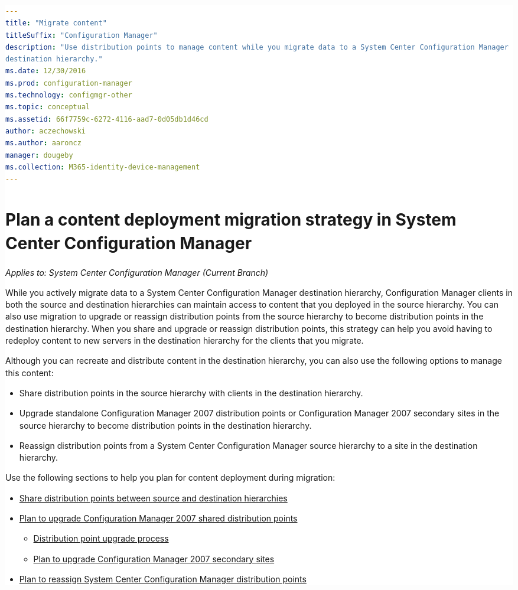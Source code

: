 ```yaml
---
title: "Migrate content"
titleSuffix: "Configuration Manager"
description: "Use distribution points to manage content while you migrate data to a System Center Configuration Manager destination hierarchy."
ms.date: 12/30/2016
ms.prod: configuration-manager
ms.technology: configmgr-other
ms.topic: conceptual
ms.assetid: 66f7759c-6272-4116-aad7-0d05db1d46cd
author: aczechowski
ms.author: aaroncz
manager: dougeby
ms.collection: M365-identity-device-management
---
```

# Plan a content deployment migration strategy in System Center Configuration Manager

*Applies to: System Center Configuration Manager (Current Branch)*

While you actively migrate data to a System Center Configuration Manager destination hierarchy, Configuration Manager clients in both the source and destination hierarchies can maintain access to content that you deployed in the source hierarchy. You can also use migration to upgrade or reassign distribution points from the source hierarchy to become distribution points in the destination hierarchy. When you share and upgrade or reassign distribution points, this strategy can help you avoid having to redeploy content to new servers in the destination hierarchy for the clients that you migrate.  

Although you can recreate and distribute content in the destination hierarchy, you can also use the following options to manage this content:  

-   Share distribution points in the source hierarchy with clients in the destination hierarchy.  

-   Upgrade standalone Configuration Manager 2007 distribution points or Configuration Manager 2007 secondary sites in the source hierarchy to become distribution points in the destination hierarchy.  

-   Reassign distribution points from a System Center Configuration Manager source hierarchy to a site in the destination hierarchy.  

Use the following sections to help you plan for content deployment during migration:  

-   [Share distribution points between source and destination hierarchies](#About_Shared_DPs_in_Migration)  

-   [Plan to upgrade Configuration Manager 2007 shared distribution points](#Planning_to_Upgrade_DPs)  

    -   [Distribution point upgrade process](#BKIMK_UpgradeProcess)  

    -   [Plan to upgrade Configuration Manager 2007 secondary sites](#BKMK_UpgradeSS)  

-   [Plan to reassign System Center Configuration Manager distribution points](#BKMK_ReassignDistPoint)  
